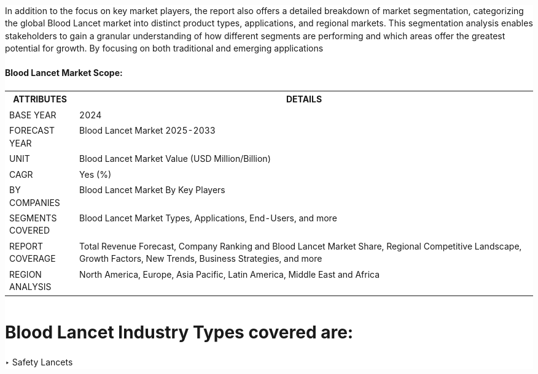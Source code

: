 In addition to the focus on key market players, the report also offers a detailed breakdown of market segmentation, categorizing the global Blood Lancet market into distinct product types, applications, and regional markets. This segmentation analysis enables stakeholders to gain a granular understanding of how different segments are performing and which areas offer the greatest potential for growth. By focusing on both traditional and emerging applications

<h4>Blood Lancet Market Scope:</h4>
<table>
<tr>
<th>ATTRIBUTES</th>
<th>DETAILS</th>
</tr>
<tr>
<td>BASE YEAR</td>
<td>2024</td>
</tr>
<tr>
<td>FORECAST YEAR</td>
<td>Blood Lancet Market 2025-2033</td>
</tr>
<tr>
<td>UNIT</td>
<td>Blood Lancet Market Value (USD Million/Billion)</td>
<tr>
<td>CAGR</td>
<td>Yes (%)</td>
</tr>
</tr>
<tr>
<td>BY COMPANIES</td>
<td>Blood Lancet Market By Key Players</td>
</tr>
<tr>
<td>SEGMENTS COVERED</td>
<td>Blood Lancet Market Types, Applications, End-Users, and more</td>
</tr>
<tr>
<td>REPORT COVERAGE</td>
<td>Total Revenue Forecast, Company Ranking and Blood Lancet Market Share, Regional Competitive Landscape, Growth Factors, New Trends, Business Strategies, and more</td>
</tr>
<tr>
<td>REGION ANALYSIS</td>
<td>North America, Europe, Asia Pacific, Latin America, Middle East and Africa</td>
</tr>
</table>

# <strong>Blood Lancet Industry Types covered are:</strong>

‣ Safety Lancets
